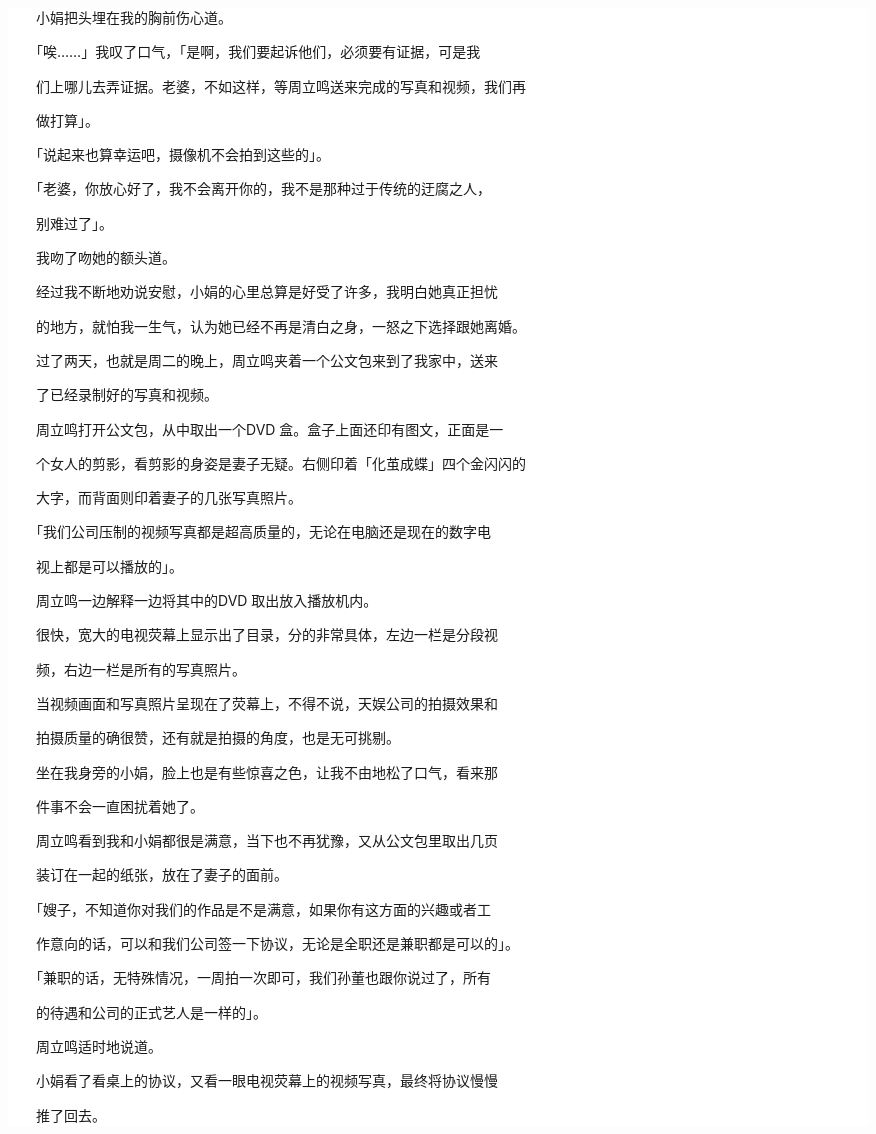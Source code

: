 　　小娟把头埋在我的胸前伤心道。

　　「唉……」我叹了口气，「是啊，我们要起诉他们，必须要有证据，可是我

　　们上哪儿去弄证据。老婆，不如这样，等周立鸣送来完成的写真和视频，我们再

　　做打算」。

　　「说起来也算幸运吧，摄像机不会拍到这些的」。

　　「老婆，你放心好了，我不会离开你的，我不是那种过于传统的迂腐之人，

　　别难过了」。

　　我吻了吻她的额头道。

　　经过我不断地劝说安慰，小娟的心里总算是好受了许多，我明白她真正担忧

　　的地方，就怕我一生气，认为她已经不再是清白之身，一怒之下选择跟她离婚。

　　过了两天，也就是周二的晚上，周立鸣夹着一个公文包来到了我家中，送来

　　了已经录制好的写真和视频。

　　周立鸣打开公文包，从中取出一个DVD 盒。盒子上面还印有图文，正面是一

　　个女人的剪影，看剪影的身姿是妻子无疑。右侧印着「化茧成蝶」四个金闪闪的

　　大字，而背面则印着妻子的几张写真照片。

　　「我们公司压制的视频写真都是超高质量的，无论在电脑还是现在的数字电

　　视上都是可以播放的」。

　　周立鸣一边解释一边将其中的DVD 取出放入播放机内。

　　很快，宽大的电视荧幕上显示出了目录，分的非常具体，左边一栏是分段视

　　频，右边一栏是所有的写真照片。

　　当视频画面和写真照片呈现在了荧幕上，不得不说，天娱公司的拍摄效果和

　　拍摄质量的确很赞，还有就是拍摄的角度，也是无可挑剔。

　　坐在我身旁的小娟，脸上也是有些惊喜之色，让我不由地松了口气，看来那

　　件事不会一直困扰着她了。

　　周立鸣看到我和小娟都很是满意，当下也不再犹豫，又从公文包里取出几页

　　装订在一起的纸张，放在了妻子的面前。

　　「嫂子，不知道你对我们的作品是不是满意，如果你有这方面的兴趣或者工

　　作意向的话，可以和我们公司签一下协议，无论是全职还是兼职都是可以的」。

　　「兼职的话，无特殊情况，一周拍一次即可，我们孙董也跟你说过了，所有

　　的待遇和公司的正式艺人是一样的」。

　　周立鸣适时地说道。

　　小娟看了看桌上的协议，又看一眼电视荧幕上的视频写真，最终将协议慢慢

　　推了回去。
